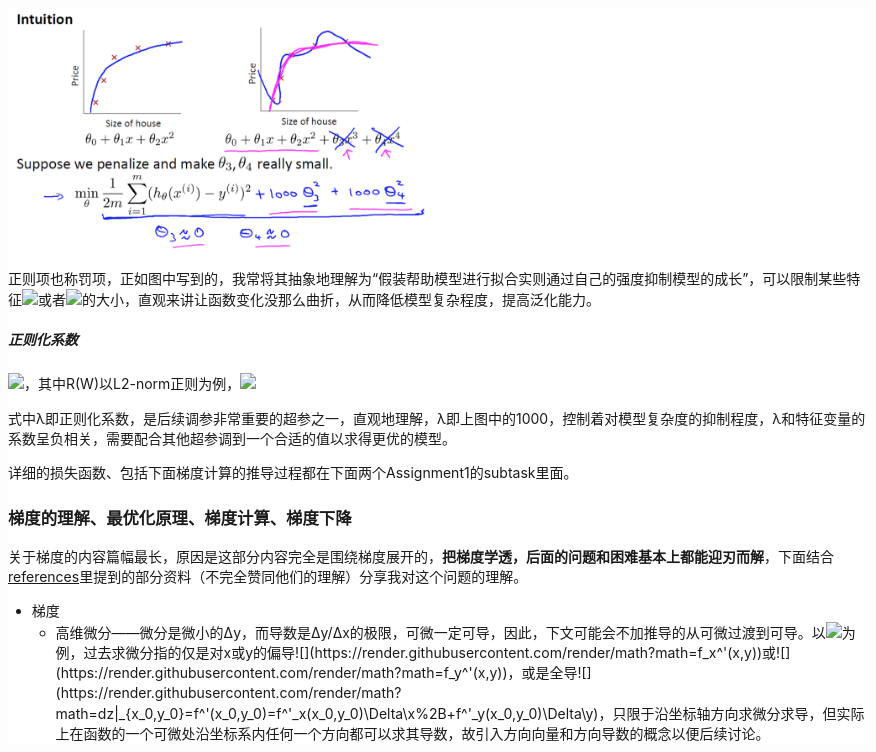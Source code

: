 <img src="assets/overfit_3.jpg" width="50%" height="50%">
</div>

正则项也称罚项，正如图中写到的，我常将其抽象地理解为“假装帮助模型进行拟合实则通过自己的强度抑制模型的成长”，可以限制某些特征![](https://render.githubusercontent.com/render/math?math=\theta)或者![](https://render.githubusercontent.com/render/math?math=\W)的大小，直观来讲让函数变化没那么曲折，从而降低模型复杂程度，提高泛化能力。

##### 正则化系数

![](https://render.githubusercontent.com/render/math?math=L=\underbrace{\frac{1}{N}\sum_i%20L_i}_\text{data%20loss}%2B\underbrace{\lambda%20R(W)}_\text{regularization%20loss})，其中R(W)以L2-norm正则为例，![](https://render.githubusercontent.com/render/math?math=R(W)=\sum_k\sum_l%20W_{k,l}^2)

式中λ即正则化系数，是后续调参非常重要的超参之一，直观地理解，λ即上图中的1000，控制着对模型复杂度的抑制程度，λ和特征变量的系数呈负相关，需要配合其他超参调到一个合适的值以求得更优的模型。

详细的损失函数、包括下面梯度计算的推导过程都在下面两个Assignment1的subtask里面。

### 梯度的理解、最优化原理、梯度计算、梯度下降
关于梯度的内容篇幅最长，原因是这部分内容完全是围绕梯度展开的，**把梯度学透，后面的问题和困难基本上都能迎刃而解**，下面结合[references](#references)里提到的部分资料（不完全赞同他们的理解）分享我对这个问题的理解。
+ 梯度
    + 高维微分——微分是微小的Δy，而导数是Δy/Δx的极限，可微一定可导，因此，下文可能会不加推导的从可微过渡到可导。以![](https://render.githubusercontent.com/render/math?math=z=f(x,y))为例，过去求微分指的仅是对x或y的偏导![](https://render.githubusercontent.com/render/math?math=f_x^'(x,y))或![](https://render.githubusercontent.com/render/math?math=f_y^'(x,y))，或是全导![](https://render.githubusercontent.com/render/math?math=dz|_{x_0,y_0}=f^'(x_0,y_0)=f^'_x(x_0,y_0)\Delta\x%2B+f^'_y(x_0,y_0)\Delta\y)，只限于沿坐标轴方向求微分求导，但实际上在函数的一个可微处沿坐标系内任何一个方向都可以求其导数，故引入方向向量和方向导数的概念以便后续讨论。